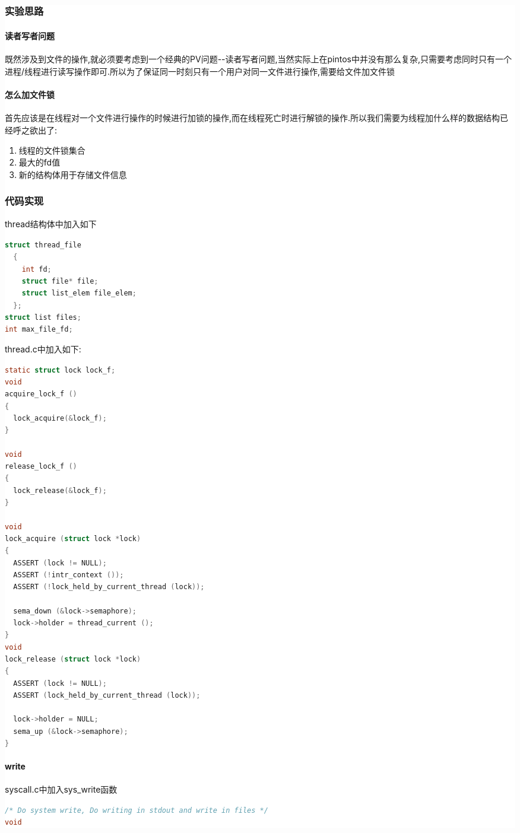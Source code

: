 ### 实验思路
#### 读者写者问题
既然涉及到文件的操作,就必须要考虑到一个经典的PV问题--读者写者问题,当然实际上在pintos中并没有那么复杂,只需要考虑同时只有一个进程/线程进行读写操作即可.所以为了保证同一时刻只有一个用户对同一文件进行操作,需要给文件加文件锁
#### 怎么加文件锁
首先应该是在线程对一个文件进行操作的时候进行加锁的操作,而在线程死亡时进行解锁的操作.所以我们需要为线程加什么样的数据结构已经呼之欲出了:

   1. 线程的文件锁集合
   1. 最大的fd值
   1. 新的结构体用于存储文件信息
### 代码实现
thread结构体中加入如下
```c
struct thread_file
  {
    int fd;
    struct file* file;
    struct list_elem file_elem;
  };
struct list files; 
int max_file_fd;
```
thread.c中加入如下:
```c
static struct lock lock_f;
void 
acquire_lock_f ()
{
  lock_acquire(&lock_f);
}

void 
release_lock_f ()
{
  lock_release(&lock_f);
}

void
lock_acquire (struct lock *lock)
{
  ASSERT (lock != NULL);
  ASSERT (!intr_context ());
  ASSERT (!lock_held_by_current_thread (lock));

  sema_down (&lock->semaphore);
  lock->holder = thread_current ();
}
void
lock_release (struct lock *lock) 
{
  ASSERT (lock != NULL);
  ASSERT (lock_held_by_current_thread (lock));

  lock->holder = NULL;
  sema_up (&lock->semaphore);
}
```
#### write
syscall.c中加入sys_write函数
```c
/* Do system write, Do writing in stdout and write in files */
void 
```